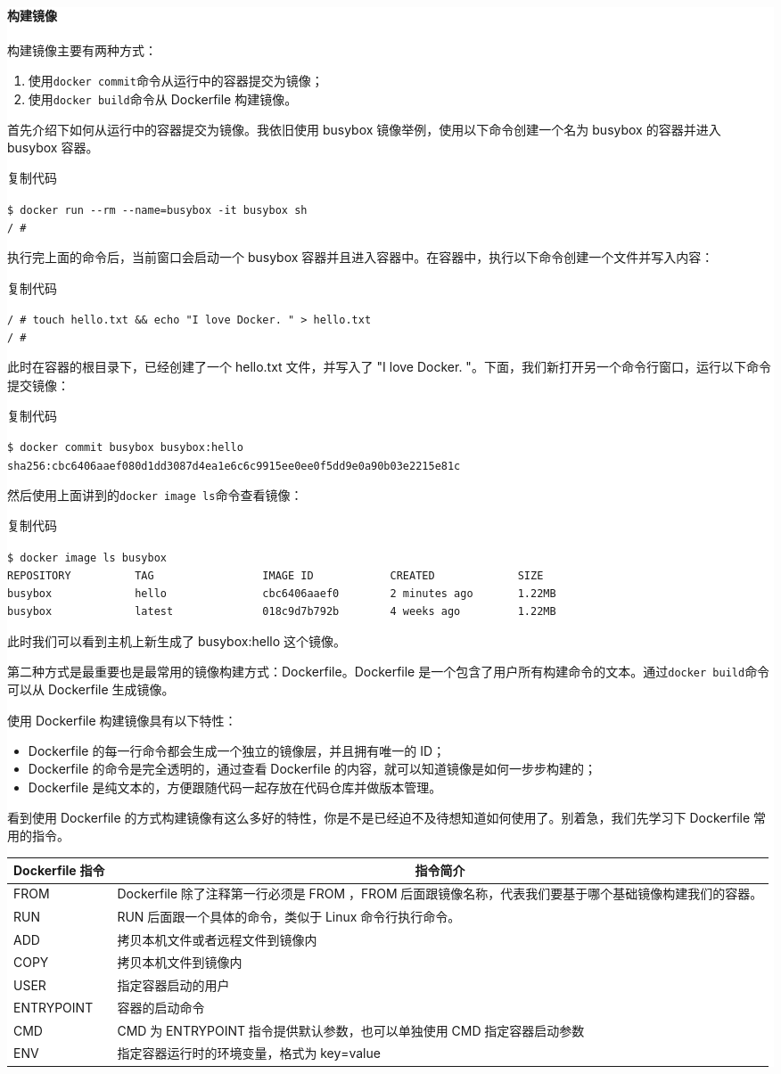 #### 构建镜像

构建镜像主要有两种方式：

1. 使用`docker commit`命令从运行中的容器提交为镜像；
2. 使用`docker build`命令从 Dockerfile 构建镜像。

首先介绍下如何从运行中的容器提交为镜像。我依旧使用 busybox 镜像举例，使用以下命令创建一个名为 busybox 的容器并进入 busybox 容器。

复制代码

```
$ docker run --rm --name=busybox -it busybox sh
/ #
```

执行完上面的命令后，当前窗口会启动一个 busybox 容器并且进入容器中。在容器中，执行以下命令创建一个文件并写入内容：

复制代码

```
/ # touch hello.txt && echo "I love Docker. " > hello.txt
/ #
```

此时在容器的根目录下，已经创建了一个 hello.txt 文件，并写入了 "I love Docker. "。下面，我们新打开另一个命令行窗口，运行以下命令提交镜像：

复制代码

```
$ docker commit busybox busybox:hello
sha256:cbc6406aaef080d1dd3087d4ea1e6c6c9915ee0ee0f5dd9e0a90b03e2215e81c
```

然后使用上面讲到的`docker image ls`命令查看镜像：

复制代码

```
$ docker image ls busybox
REPOSITORY          TAG                 IMAGE ID            CREATED             SIZE
busybox             hello               cbc6406aaef0        2 minutes ago       1.22MB
busybox             latest              018c9d7b792b        4 weeks ago         1.22MB
```

此时我们可以看到主机上新生成了 busybox:hello 这个镜像。

第二种方式是最重要也是最常用的镜像构建方式：Dockerfile。Dockerfile 是一个包含了用户所有构建命令的文本。通过`docker build`命令可以从 Dockerfile 生成镜像。

使用 Dockerfile 构建镜像具有以下特性：

- Dockerfile 的每一行命令都会生成一个独立的镜像层，并且拥有唯一的 ID；
- Dockerfile 的命令是完全透明的，通过查看 Dockerfile 的内容，就可以知道镜像是如何一步步构建的；
- Dockerfile 是纯文本的，方便跟随代码一起存放在代码仓库并做版本管理。

看到使用 Dockerfile 的方式构建镜像有这么多好的特性，你是不是已经迫不及待想知道如何使用了。别着急，我们先学习下 Dockerfile 常用的指令。

| Dockerfile 指令 | 指令简介                                                     |
| --------------- | ------------------------------------------------------------ |
| FROM            | Dockerfile 除了注释第一行必须是 FROM ，FROM 后面跟镜像名称，代表我们要基于哪个基础镜像构建我们的容器。 |
| RUN             | RUN 后面跟一个具体的命令，类似于 Linux 命令行执行命令。      |
| ADD             | 拷贝本机文件或者远程文件到镜像内                             |
| COPY            | 拷贝本机文件到镜像内                                         |
| USER            | 指定容器启动的用户                                           |
| ENTRYPOINT      | 容器的启动命令                                               |
| CMD             | CMD 为 ENTRYPOINT 指令提供默认参数，也可以单独使用 CMD 指定容器启动参数 |
| ENV             | 指定容器运行时的环境变量，格式为 key=value                   |